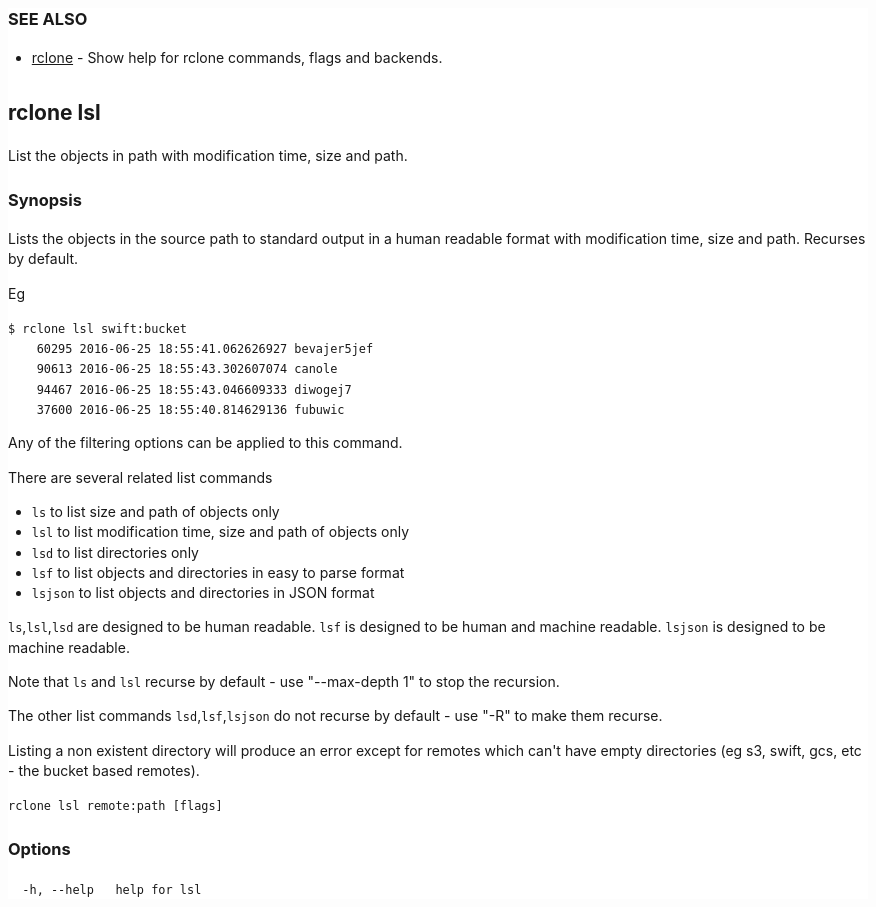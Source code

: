 ### SEE ALSO

* [rclone](https://rclone.org/commands/rclone/)	 - Show help for rclone commands, flags and backends.

## rclone lsl

List the objects in path with modification time, size and path.

### Synopsis


Lists the objects in the source path to standard output in a human
readable format with modification time, size and path. Recurses by default.

Eg

    $ rclone lsl swift:bucket
        60295 2016-06-25 18:55:41.062626927 bevajer5jef
        90613 2016-06-25 18:55:43.302607074 canole
        94467 2016-06-25 18:55:43.046609333 diwogej7
        37600 2016-06-25 18:55:40.814629136 fubuwic


Any of the filtering options can be applied to this command.

There are several related list commands

  * `ls` to list size and path of objects only
  * `lsl` to list modification time, size and path of objects only
  * `lsd` to list directories only
  * `lsf` to list objects and directories in easy to parse format
  * `lsjson` to list objects and directories in JSON format

`ls`,`lsl`,`lsd` are designed to be human readable.
`lsf` is designed to be human and machine readable.
`lsjson` is designed to be machine readable.

Note that `ls` and `lsl` recurse by default - use "--max-depth 1" to stop the recursion.

The other list commands `lsd`,`lsf`,`lsjson` do not recurse by default - use "-R" to make them recurse.

Listing a non existent directory will produce an error except for
remotes which can't have empty directories (eg s3, swift, gcs, etc -
the bucket based remotes).


```
rclone lsl remote:path [flags]
```

### Options

```
  -h, --help   help for lsl
```
